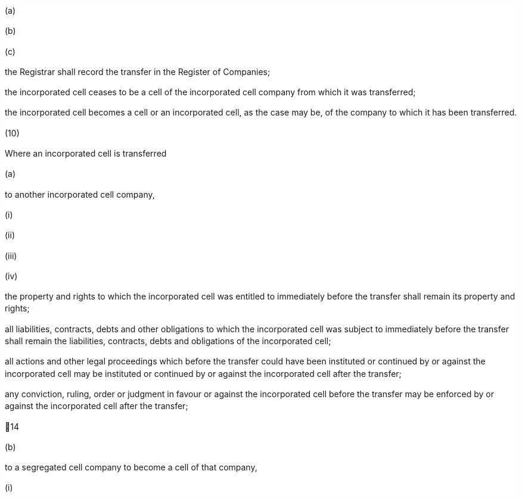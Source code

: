 (a)

(b)

(c)

the  Registrar  shall  record  the  transfer  in  the  Register  of
Companies;

the incorporated cell ceases to be a cell of the incorporated
cell company from which it was transferred;

the incorporated cell becomes a cell or an incorporated cell,
as  the  case  may  be,  of  the  company  to  which  it  has  been
transferred.

(10)

Where an incorporated cell is transferred

(a)

to another incorporated cell company,

(i)

(ii)

(iii)

(iv)

the property and rights to which the incorporated cell
was  entitled  to  immediately  before  the  transfer  shall
remain its property and rights;

all liabilities, contracts, debts and other obligations to
which the incorporated cell was subject to immediately
before the transfer shall remain the liabilities, contracts,
debts and obligations of the incorporated cell;

all actions and other legal proceedings which before the
transfer could have been instituted or continued by or
against  the  incorporated  cell  may  be  instituted  or
continued by or against the incorporated cell after the
transfer;

any conviction, ruling, order or judgment in favour or
against the incorporated cell before the transfer may be
enforced by or against the incorporated cell after the
transfer;

14

(b)

to  a  segregated  cell  company  to  become  a  cell  of  that
company,

(i)
